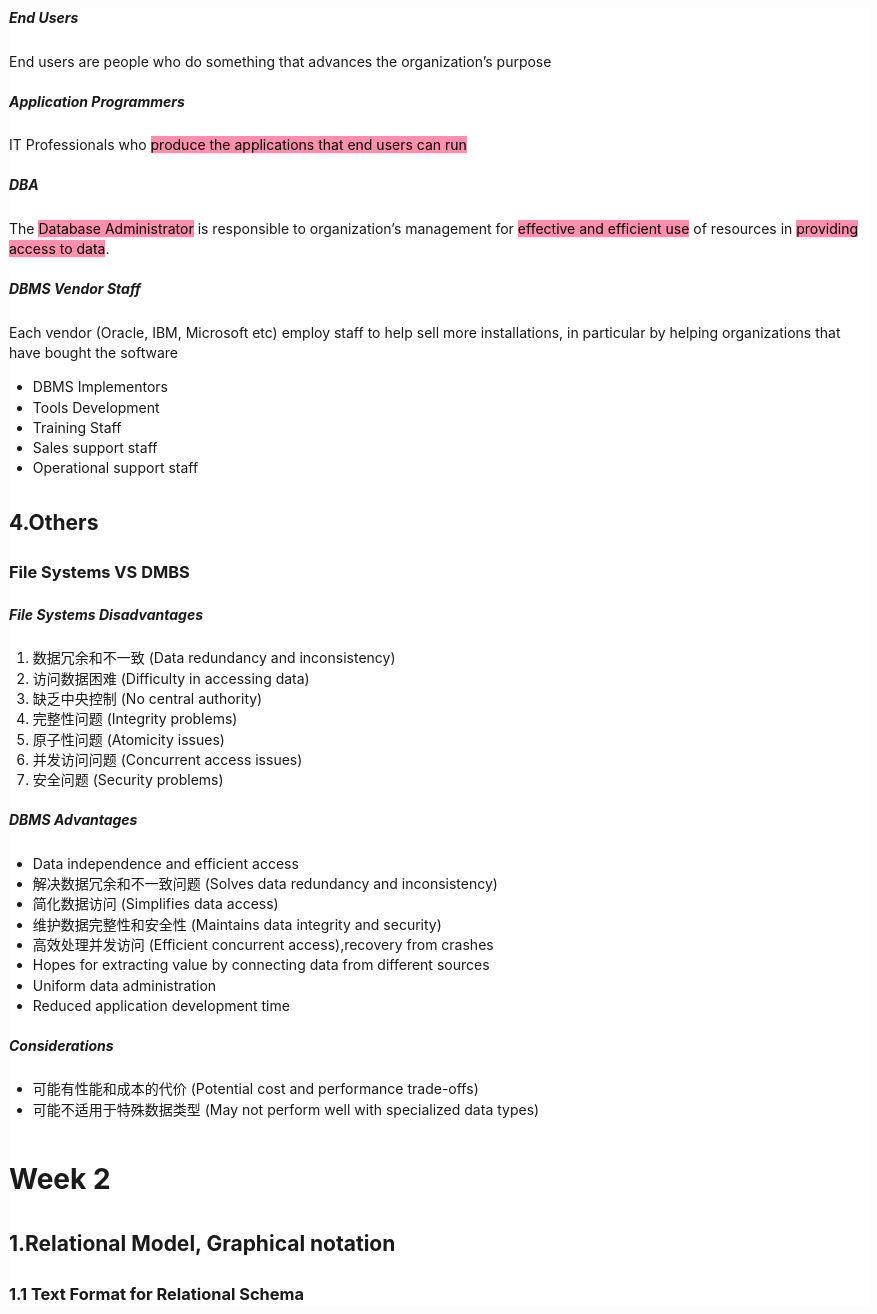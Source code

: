 ##### End Users
End users are people who do something that advances the organization’s purpose
##### Application Programmers
IT Professionals who <mark style="background: #FF5582A6;">produce the applications that end users can run</mark>

##### DBA
The <mark style="background: #FF5582A6;">Database Administrator</mark> is responsible to organization’s management for <mark style="background: #FF5582A6;">effective and efficient use</mark> of resources in <mark style="background: #FF5582A6;">providing access to data</mark>.

##### DBMS Vendor Staff
 Each vendor (Oracle, IBM, Microsoft etc) employ staff to help sell more installations, in particular by helping organizations that have bought the software 
 - DBMS Implementors
 - Tools Development 
 - Training Staff
 - Sales support staff 
 - Operational support staff

## 4.Others
### File Systems VS DMBS
##### File Systems Disadvantages
1. 数据冗余和不一致 (Data redundancy and inconsistency)
2. 访问数据困难 (Difficulty in accessing data)
3. 缺乏中央控制 (No central authority)
4. 完整性问题 (Integrity problems)
5. 原子性问题 (Atomicity issues)
6. 并发访问问题 (Concurrent access issues)
7. 安全问题 (Security problems)
##### DBMS Advantages
- Data independence and efficient access
- 解决数据冗余和不一致问题 (Solves data redundancy and inconsistency)
- 简化数据访问 (Simplifies data access)
- 维护数据完整性和安全性 (Maintains data integrity and security)
- 高效处理并发访问 (Efficient concurrent access),recovery from crashes
- Hopes for extracting value by connecting data from different sources
- Uniform data administration
- Reduced application development time
##### Considerations
- 可能有性能和成本的代价 (Potential cost and performance trade-offs)
- 可能不适用于特殊数据类型 (May not perform well with specialized data types)
# Week 2

## 1.Relational Model, Graphical notation
### 1.1 Text Format for Relational Schema
